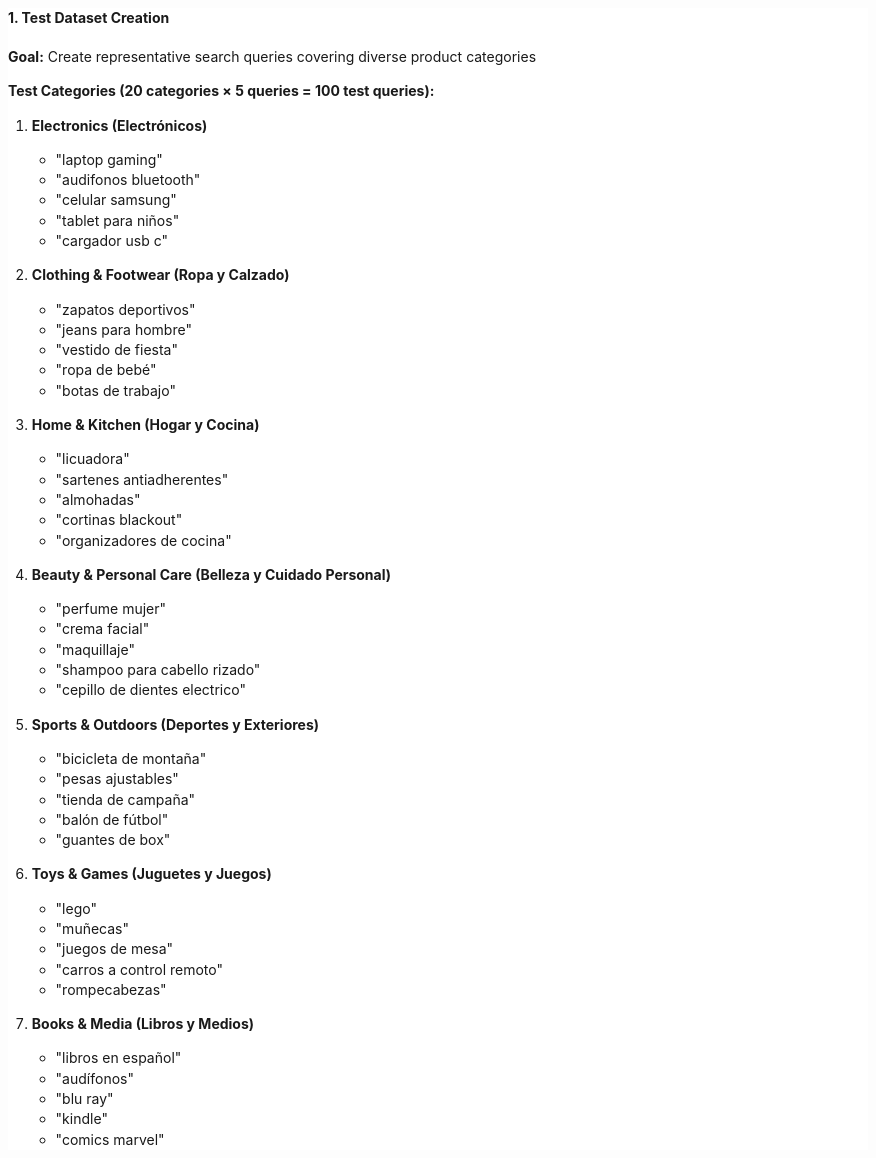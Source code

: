 #### 1. Test Dataset Creation

**Goal:** Create representative search queries covering diverse product categories

**Test Categories (20 categories × 5 queries = 100 test queries):**

1. **Electronics (Electrónicos)**
   - "laptop gaming"
   - "audifonos bluetooth"
   - "celular samsung"
   - "tablet para niños"
   - "cargador usb c"

2. **Clothing & Footwear (Ropa y Calzado)**
   - "zapatos deportivos"
   - "jeans para hombre"
   - "vestido de fiesta"
   - "ropa de bebé"
   - "botas de trabajo"

3. **Home & Kitchen (Hogar y Cocina)**
   - "licuadora"
   - "sartenes antiadherentes"
   - "almohadas"
   - "cortinas blackout"
   - "organizadores de cocina"

4. **Beauty & Personal Care (Belleza y Cuidado Personal)**
   - "perfume mujer"
   - "crema facial"
   - "maquillaje"
   - "shampoo para cabello rizado"
   - "cepillo de dientes electrico"

5. **Sports & Outdoors (Deportes y Exteriores)**
   - "bicicleta de montaña"
   - "pesas ajustables"
   - "tienda de campaña"
   - "balón de fútbol"
   - "guantes de box"

6. **Toys & Games (Juguetes y Juegos)**
   - "lego"
   - "muñecas"
   - "juegos de mesa"
   - "carros a control remoto"
   - "rompecabezas"

7. **Books & Media (Libros y Medios)**
   - "libros en español"
   - "audífonos"
   - "blu ray"
   - "kindle"
   - "comics marvel"
